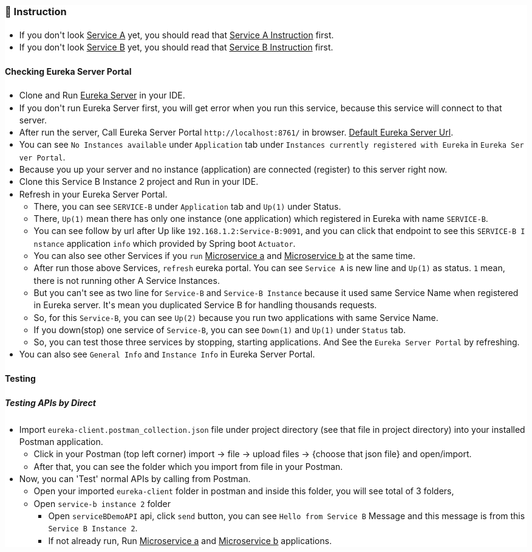 
<a name="instruction"></a>
### 📝 Instruction
* If you don't look [Service A](https://github.com/yewin-mm/spring-cloud-eureka-sample-microservice-a) yet, you should read that [Service A Instruction](https://github.com/yewin-mm/spring-cloud-eureka-sample-microservice-a#instruction) first.
* If you don't look [Service B](https://github.com/yewin-mm/spring-cloud-eureka-sample-microservice-b) yet, you should read that [Service B Instruction](https://github.com/yewin-mm/spring-cloud-eureka-sample-microservice-b#instruction) first.

<a name="check-eureka-server"></a>
#### Checking Eureka Server Portal
* Clone and Run [Eureka Server](https://github.com/yewin-mm/spring-cloud-eureka-server) in your IDE.
* If you don't run Eureka Server first, you will get error when you run this service, because this service will connect to that server.
* After run the server, Call Eureka Server Portal `http://localhost:8761/` in browser. [Default Eureka Server Url](http://localhost:8761/).
* You can see `No Instances available` under `Application` tab under `Instances currently registered with Eureka` in `Eureka Server Portal`.
* Because you up your server and no instance (application) are connected (register) to this server right now.
* Clone this Service B Instance 2 project and Run in your IDE.
* Refresh in your Eureka Server Portal.
  * There, you can see `SERVICE-B` under `Application` tab and `Up(1)` under Status.
  * There, `Up(1)` mean there has only one instance (one application) which registered in Eureka with name `SERVICE-B`. 
  * You can see follow by url after Up like `192.168.1.2:Service-B:9091`, and you can click that endpoint to see this `SERVICE-B Instance` application `info` which provided by Spring boot `Actuator`.
  * You can also see other Services if you `run` [Microservice a](https://github.com/yewin-mm/spring-cloud-eureka-sample-microservice-a) and [Microservice b](https://github.com/yewin-mm/spring-cloud-eureka-sample-microservice-b) at the same time.
  * After run those above Services, `refresh` eureka portal. You can see `Service A` is new line and `Up(1)` as status. `1` mean, there is not running other A Service Instances.
  * But you can't see as two line for `Service-B` and `Service-B Instance` because it used same Service Name when registered in Eureka server. It's mean you duplicated Service B for handling thousands requests.
  * So, for this `Service-B`, you can see `Up(2)` because you run two applications with same Service Name.
  * If you down(stop) one service of `Service-B`, you can see `Down(1)` and `Up(1)` under `Status` tab.
  * So, you can test those three services by stopping, starting applications. And See the `Eureka Server Portal` by refreshing.
* You can also see `General Info` and `Instance Info` in Eureka Server Portal.

<a name="testing"></a>
#### Testing

<a name="call-api-direct"></a>
##### Testing APIs by Direct
* Import `eureka-client.postman_collection.json` file under project directory (see that file in project directory) into your installed Postman application.
  * Click in your Postman (top left corner) import -> file -> upload files -> {choose that json file} and open/import.
  * After that, you can see the folder which you import from file in your Postman.
* Now, you can 'Test' normal APIs by calling from Postman.
  * Open your imported `eureka-client` folder in postman and inside this folder, you will see total of 3 folders,
  * Open `service-b instance 2` folder
    * Open `serviceBDemoAPI` api, click `send` button, you can see `Hello from Service B` Message and this message is from this `Service B Instance 2`.
    * If not already run, Run [Microservice a](https://github.com/yewin-mm/spring-cloud-eureka-sample-microservice-a) and [Microservice b](https://github.com/yewin-mm/spring-cloud-eureka-sample-microservice-b) applications.